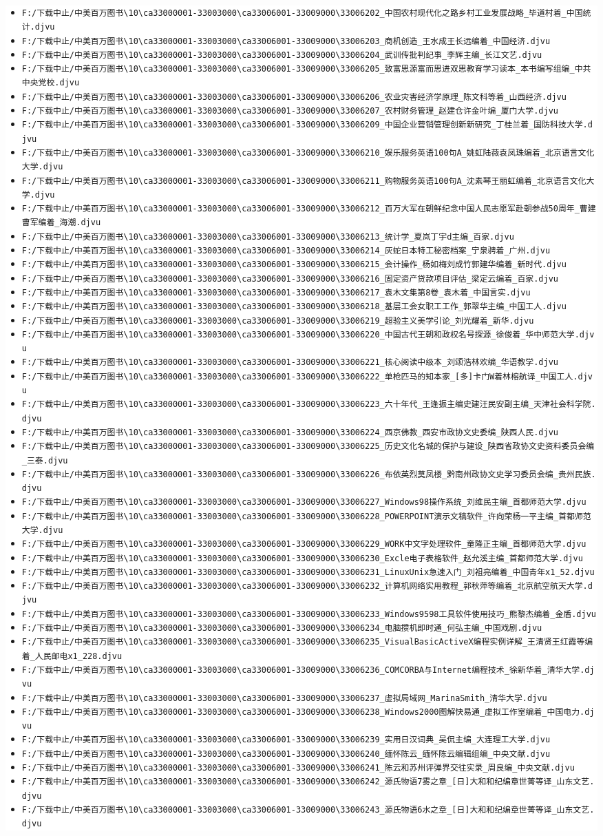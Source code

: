 - `F:/下载中止/中美百万图书\10\ca33000001-33003000\ca33006001-33009000\33006202_中国农村现代化之路乡村工业发展战略_毕道村着_中国统计.djvu`
- `F:/下载中止/中美百万图书\10\ca33000001-33003000\ca33006001-33009000\33006203_商机创造_王水成王长远编着_中国经济.djvu`
- `F:/下载中止/中美百万图书\10\ca33000001-33003000\ca33006001-33009000\33006204_武训传批判纪事_李辉主编_长江文艺.djvu`
- `F:/下载中止/中美百万图书\10\ca33000001-33003000\ca33006001-33009000\33006205_致富思源富而思进双思教育学习读本_本书编写组编_中共中央党校.djvu`
- `F:/下载中止/中美百万图书\10\ca33000001-33003000\ca33006001-33009000\33006206_农业灾害经济学原理_陈文科等着_山西经济.djvu`
- `F:/下载中止/中美百万图书\10\ca33000001-33003000\ca33006001-33009000\33006207_农村财务管理_赵建仓许金叶编_厦门大学.djvu`
- `F:/下载中止/中美百万图书\10\ca33000001-33003000\ca33006001-33009000\33006209_中国企业营销管理创新新研究_丁桂兰着_国防科技大学.djvu`
- `F:/下载中止/中美百万图书\10\ca33000001-33003000\ca33006001-33009000\33006210_娱乐服务英语100句A_姚虹陆薇袁凤珠编着_北京语言文化大学.djvu`
- `F:/下载中止/中美百万图书\10\ca33000001-33003000\ca33006001-33009000\33006211_购物服务英语100句A_沈素琴王丽虹编着_北京语言文化大学.djvu`
- `F:/下载中止/中美百万图书\10\ca33000001-33003000\ca33006001-33009000\33006212_百万大军在朝鲜纪念中国人民志愿军赴朝参战50周年_曹建曹军编着_海潮.djvu`
- `F:/下载中止/中美百万图书\10\ca33000001-33003000\ca33006001-33009000\33006213_统计学_夏岚丁宇d主编_百家.djvu`
- `F:/下载中止/中美百万图书\10\ca33000001-33003000\ca33006001-33009000\33006214_灰蛇日本特工秘密档案_宁泉骋着_广州.djvu`
- `F:/下载中止/中美百万图书\10\ca33000001-33003000\ca33006001-33009000\33006215_会计操作_杨如梅刘成竹郭建华编着_新时代.djvu`
- `F:/下载中止/中美百万图书\10\ca33000001-33003000\ca33006001-33009000\33006216_固定资产贷款项目评估_梁定云编着_百家.djvu`
- `F:/下载中止/中美百万图书\10\ca33000001-33003000\ca33006001-33009000\33006217_袁木文集第8卷_袁木着_中国言实.djvu`
- `F:/下载中止/中美百万图书\10\ca33000001-33003000\ca33006001-33009000\33006218_基层工会女职工工作_郭翠华主编_中国工人.djvu`
- `F:/下载中止/中美百万图书\10\ca33000001-33003000\ca33006001-33009000\33006219_超验主义美学引论_刘光耀着_新华.djvu`
- `F:/下载中止/中美百万图书\10\ca33000001-33003000\ca33006001-33009000\33006220_中国古代王朝和政权名号探源_徐俊着_华中师范大学.djvu`
- `F:/下载中止/中美百万图书\10\ca33000001-33003000\ca33006001-33009000\33006221_核心阅读中级本_刘颂浩林欢编_华语教学.djvu`
- `F:/下载中止/中美百万图书\10\ca33000001-33003000\ca33006001-33009000\33006222_单枪匹马的知本家_[多]卡门W着林榕航译_中国工人.djvu`
- `F:/下载中止/中美百万图书\10\ca33000001-33003000\ca33006001-33009000\33006223_六十年代_王逢振主编史建汪民安副主编_天津社会科学院.djvu`
- `F:/下载中止/中美百万图书\10\ca33000001-33003000\ca33006001-33009000\33006224_西京佛教_西安市政协文史委编_陕西人民.djvu`
- `F:/下载中止/中美百万图书\10\ca33000001-33003000\ca33006001-33009000\33006225_历史文化名城的保护与建设_陕西省政协文史资料委员会编_三泰.djvu`
- `F:/下载中止/中美百万图书\10\ca33000001-33003000\ca33006001-33009000\33006226_布依英烈莫凤楼_黔南州政协文史学习委员会编_贵州民族.djvu`
- `F:/下载中止/中美百万图书\10\ca33000001-33003000\ca33006001-33009000\33006227_Windows98操作系统_刘维民主编_首都师范大学.djvu`
- `F:/下载中止/中美百万图书\10\ca33000001-33003000\ca33006001-33009000\33006228_POWERPOINT演示文稿软件_许向荣杨一平主编_首都师范大学.djvu`
- `F:/下载中止/中美百万图书\10\ca33000001-33003000\ca33006001-33009000\33006229_WORK中文字处理软件_童隆正主编_首都师范大学.djvu`
- `F:/下载中止/中美百万图书\10\ca33000001-33003000\ca33006001-33009000\33006230_Excle电子表格软件_赵允溪主编_首都师范大学.djvu`
- `F:/下载中止/中美百万图书\10\ca33000001-33003000\ca33006001-33009000\33006231_LinuxUnix急速入门_刘祖亮编着_中国青年x1_52.djvu`
- `F:/下载中止/中美百万图书\10\ca33000001-33003000\ca33006001-33009000\33006232_计算机网络实用教程_郭秋萍等编着_北京航空航天大学.djvu`
- `F:/下载中止/中美百万图书\10\ca33000001-33003000\ca33006001-33009000\33006233_Windows9598工具软件使用技巧_熊黎杰编着_金盾.djvu`
- `F:/下载中止/中美百万图书\10\ca33000001-33003000\ca33006001-33009000\33006234_电脑攒机即时通_何弘主编_中国戏剧.djvu`
- `F:/下载中止/中美百万图书\10\ca33000001-33003000\ca33006001-33009000\33006235_VisualBasicActiveX编程实例详解_王清贤王红霞等编着_人民邮电x1_228.djvu`
- `F:/下载中止/中美百万图书\10\ca33000001-33003000\ca33006001-33009000\33006236_COMCORBA与Internet编程技术_徐新华着_清华大学.djvu`
- `F:/下载中止/中美百万图书\10\ca33000001-33003000\ca33006001-33009000\33006237_虚拟局域网_MarinaSmith_清华大学.djvu`
- `F:/下载中止/中美百万图书\10\ca33000001-33003000\ca33006001-33009000\33006238_Windows2000图解快易通_虚拟工作室编着_中国电力.djvu`
- `F:/下载中止/中美百万图书\10\ca33000001-33003000\ca33006001-33009000\33006239_实用日汉词典_吴侃主编_大连理工大学.djvu`
- `F:/下载中止/中美百万图书\10\ca33000001-33003000\ca33006001-33009000\33006240_缅怀陈云_缅怀陈云编辑组编_中央文献.djvu`
- `F:/下载中止/中美百万图书\10\ca33000001-33003000\ca33006001-33009000\33006241_陈云和苏州评弹界交往实录_周良编_中央文献.djvu`
- `F:/下载中止/中美百万图书\10\ca33000001-33003000\ca33006001-33009000\33006242_源氏物语7雾之章_[日]大和和纪编章世菁等译_山东文艺.djvu`
- `F:/下载中止/中美百万图书\10\ca33000001-33003000\ca33006001-33009000\33006243_源氏物语6水之章_[日]大和和纪编章世菁等译_山东文艺.djvu`